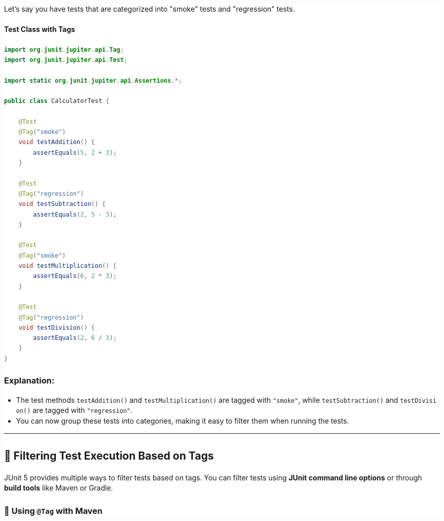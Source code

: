 Let’s say you have tests that are categorized into "smoke" tests and "regression" tests.

#### **Test Class with Tags**

```java
import org.junit.jupiter.api.Tag;
import org.junit.jupiter.api.Test;

import static org.junit.jupiter.api.Assertions.*;

public class CalculatorTest {

    @Test
    @Tag("smoke")
    void testAddition() {
        assertEquals(5, 2 + 3);
    }

    @Test
    @Tag("regression")
    void testSubtraction() {
        assertEquals(2, 5 - 3);
    }

    @Test
    @Tag("smoke")
    void testMultiplication() {
        assertEquals(6, 2 * 3);
    }

    @Test
    @Tag("regression")
    void testDivision() {
        assertEquals(2, 6 / 3);
    }
}
```

### **Explanation**:

* The test methods `testAddition()` and `testMultiplication()` are tagged with `"smoke"`, while `testSubtraction()` and `testDivision()` are tagged with `"regression"`.
* You can now group these tests into categories, making it easy to filter them when running the tests.

---

## 🔧 **Filtering Test Execution Based on Tags**

JUnit 5 provides multiple ways to filter tests based on tags. You can filter tests using **JUnit command line options** or through **build tools** like Maven or Gradle.

### 🔹 **Using `@Tag` with Maven**
